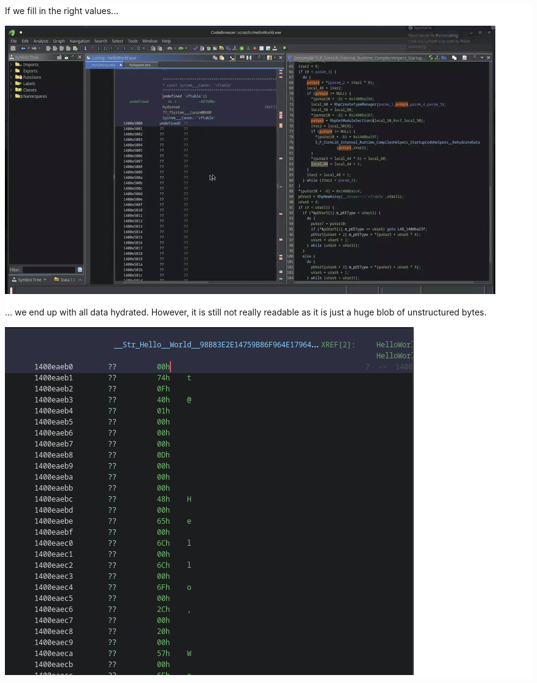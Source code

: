 If we fill in the right values...

![](img/07.gif)

... we end up with all data hydrated.
However, it is still not really readable as it is just a huge blob of unstructured bytes.

![](img/08.png)
